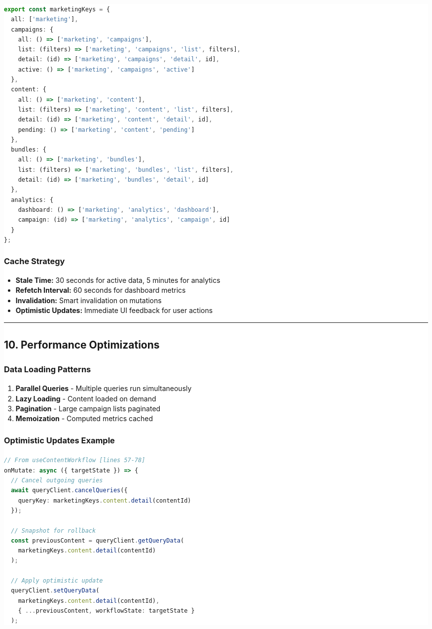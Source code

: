 ```typescript
export const marketingKeys = {
  all: ['marketing'],
  campaigns: {
    all: () => ['marketing', 'campaigns'],
    list: (filters) => ['marketing', 'campaigns', 'list', filters],
    detail: (id) => ['marketing', 'campaigns', 'detail', id],
    active: () => ['marketing', 'campaigns', 'active']
  },
  content: {
    all: () => ['marketing', 'content'],
    list: (filters) => ['marketing', 'content', 'list', filters],
    detail: (id) => ['marketing', 'content', 'detail', id],
    pending: () => ['marketing', 'content', 'pending']
  },
  bundles: {
    all: () => ['marketing', 'bundles'],
    list: (filters) => ['marketing', 'bundles', 'list', filters],
    detail: (id) => ['marketing', 'bundles', 'detail', id]
  },
  analytics: {
    dashboard: () => ['marketing', 'analytics', 'dashboard'],
    campaign: (id) => ['marketing', 'analytics', 'campaign', id]
  }
};
```

### Cache Strategy
- **Stale Time:** 30 seconds for active data, 5 minutes for analytics
- **Refetch Interval:** 60 seconds for dashboard metrics
- **Invalidation:** Smart invalidation on mutations
- **Optimistic Updates:** Immediate UI feedback for user actions

---

## 10. Performance Optimizations

### Data Loading Patterns
1. **Parallel Queries** - Multiple queries run simultaneously
2. **Lazy Loading** - Content loaded on demand
3. **Pagination** - Large campaign lists paginated
4. **Memoization** - Computed metrics cached

### Optimistic Updates Example
```typescript
// From useContentWorkflow [lines 57-78]
onMutate: async ({ targetState }) => {
  // Cancel outgoing queries
  await queryClient.cancelQueries({
    queryKey: marketingKeys.content.detail(contentId)
  });

  // Snapshot for rollback
  const previousContent = queryClient.getQueryData(
    marketingKeys.content.detail(contentId)
  );

  // Apply optimistic update
  queryClient.setQueryData(
    marketingKeys.content.detail(contentId),
    { ...previousContent, workflowState: targetState }
  );

```